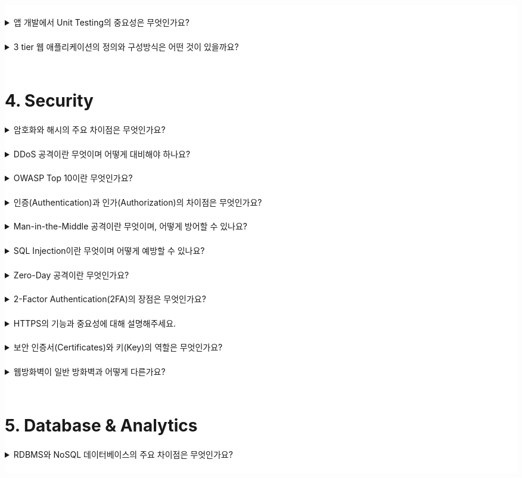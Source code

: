 <br />

<details><summary>앱 개발에서 Unit Testing의 중요성은 무엇인가요?</summary></details>

<br />

<details><summary>3 tier 웹 애플리케이션의 정의와 구성방식은 어떤 것이 있을까요?</summary></details>

<br />


# 4. Security

<details><summary>암호화와 해시의 주요 차이점은 무엇인가요?</summary></details>

<br />

<details><summary>DDoS 공격이란 무엇이며 어떻게 대비해야 하나요?</summary></details>

<br />

<details><summary>OWASP Top 10이란 무엇인가요?</summary></details>

<br />

<details><summary>인증(Authentication)과 인가(Authorization)의 차이점은 무엇인가요?</summary></details>

<br />

<details><summary>Man-in-the-Middle 공격이란 무엇이며, 어떻게 방어할 수 있나요?</summary></details>

<br />

<details><summary>SQL Injection이란 무엇이며 어떻게 예방할 수 있나요?</summary></details>

<br />

<details><summary>Zero-Day 공격이란 무엇인가요?</summary></details>

<br />

<details><summary>2-Factor Authentication(2FA)의 장점은 무엇인가요?</summary></details>

<br />

<details><summary>HTTPS의 기능과 중요성에 대해 설명해주세요.</summary></details>

<br />

<details><summary>보안 인증서(Certificates)와 키(Key)의 역할은 무엇인가요?</summary></details>

<br />

<details><summary>웹방화벽이 일반 방화벽과 어떻게 다른가요?</summary></details>

<br />

# 5. Database & Analytics

<details><summary>RDBMS와 NoSQL 데이터베이스의 주요 차이점은 무엇인가요?</summary></details>

<br />
